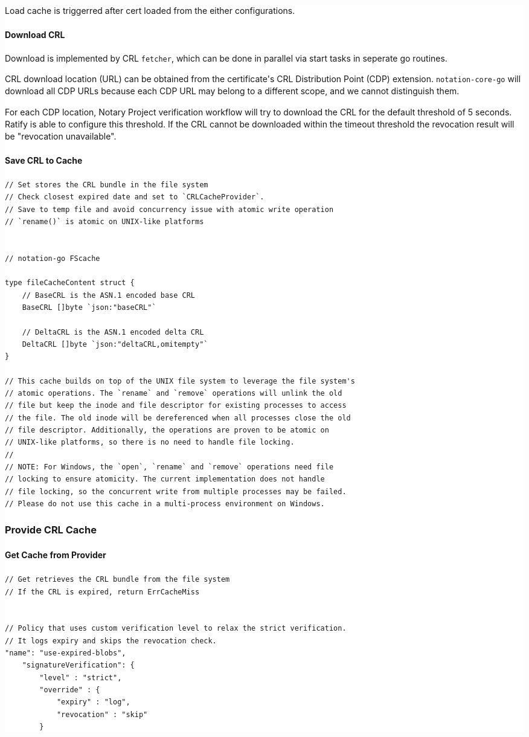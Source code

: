 Load cache is triggerred after cert loaded from the either configurations.

#### Download CRL


Download is implemented by CRL `fetcher`, which can be done in parallel via start tasks in seperate go routines.

CRL download location (URL) can be obtained from the certificate's CRL Distribution Point (CDP) extension.
`notation-core-go` will download all CDP URLs because each CDP URL may belong to a different scope, and we cannot distinguish them.

For each CDP location, Notary Project verification workflow will try to download the CRL for the default threshold of 5 seconds. Ratify is able to configure this threshold. If the CRL cannot be downloaded within the timeout threshold the revocation result will be "revocation unavailable".

#### Save CRL to Cache

```
// Set stores the CRL bundle in the file system
// Check closest expired date and set to `CRLCacheProvider`.
// Save to temp file and avoid concurrency issue with atomic write operation
// `rename()` is atomic on UNIX-like platforms


// notation-go FScache

type fileCacheContent struct {
	// BaseCRL is the ASN.1 encoded base CRL
	BaseCRL []byte `json:"baseCRL"`

	// DeltaCRL is the ASN.1 encoded delta CRL
	DeltaCRL []byte `json:"deltaCRL,omitempty"`
}

// This cache builds on top of the UNIX file system to leverage the file system's
// atomic operations. The `rename` and `remove` operations will unlink the old
// file but keep the inode and file descriptor for existing processes to access
// the file. The old inode will be dereferenced when all processes close the old
// file descriptor. Additionally, the operations are proven to be atomic on
// UNIX-like platforms, so there is no need to handle file locking.
//
// NOTE: For Windows, the `open`, `rename` and `remove` operations need file
// locking to ensure atomicity. The current implementation does not handle
// file locking, so the concurrent write from multiple processes may be failed.
// Please do not use this cache in a multi-process environment on Windows.
```

### Provide CRL Cache

#### Get Cache from Provider

```
// Get retrieves the CRL bundle from the file system
// If the CRL is expired, return ErrCacheMiss


// Policy that uses custom verification level to relax the strict verification.
// It logs expiry and skips the revocation check.
"name": "use-expired-blobs",
    "signatureVerification": {
        "level" : "strict",
        "override" : {
            "expiry" : "log",
            "revocation" : "skip"
        }
```